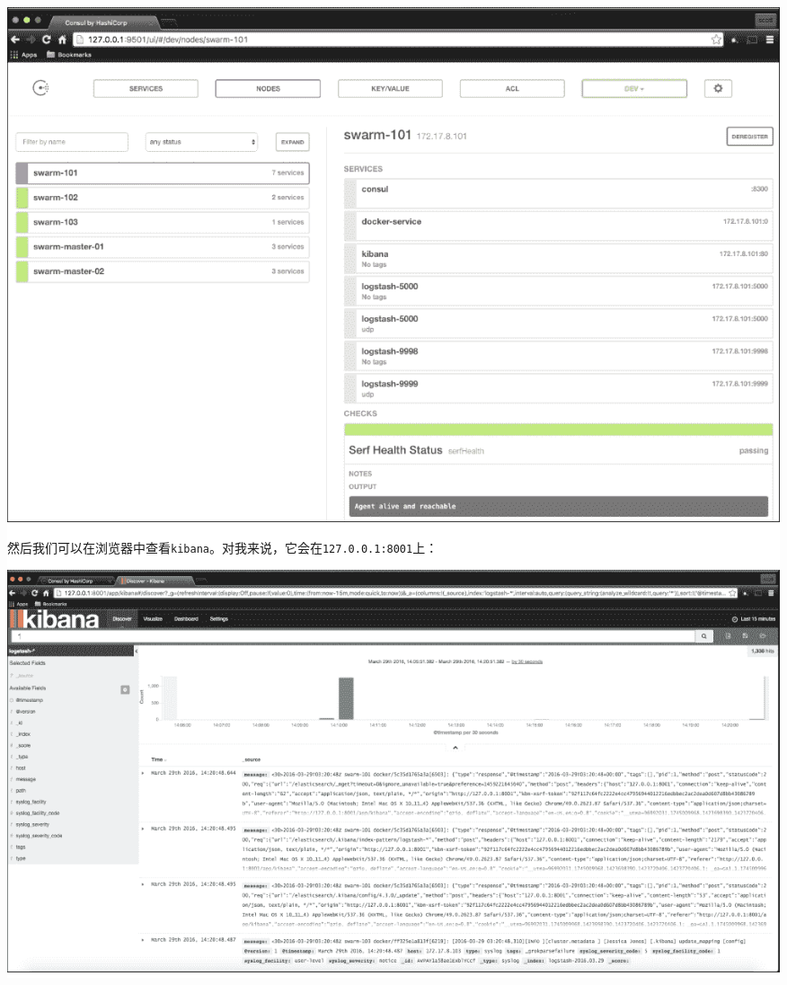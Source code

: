 ![内置高可用性](img/B05201_08_31.jpg)

然后我们可以在浏览器中查看`kibana`。对我来说，它会在`127.0.0.1:8001`上：

![内置高可用性](img/B05201_08_32.jpg)
